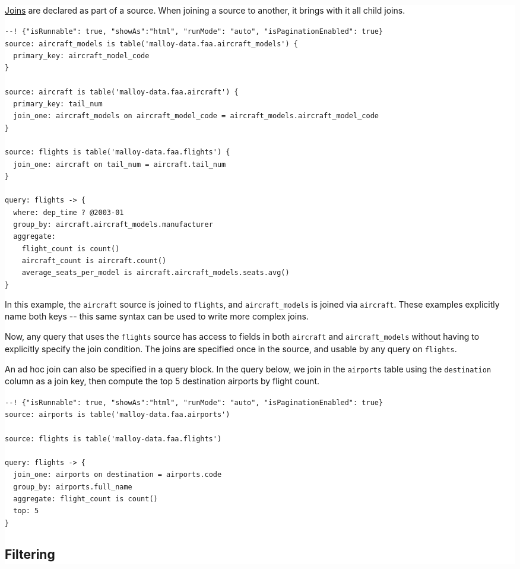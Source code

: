 [Joins](../language/join.md) are declared as part of a source. When joining a source to another, it brings with it all child joins.

```malloy
--! {"isRunnable": true, "showAs":"html", "runMode": "auto", "isPaginationEnabled": true}
source: aircraft_models is table('malloy-data.faa.aircraft_models') {
  primary_key: aircraft_model_code
}

source: aircraft is table('malloy-data.faa.aircraft') {
  primary_key: tail_num
  join_one: aircraft_models on aircraft_model_code = aircraft_models.aircraft_model_code
}

source: flights is table('malloy-data.faa.flights') {
  join_one: aircraft on tail_num = aircraft.tail_num
}

query: flights -> {
  where: dep_time ? @2003-01
  group_by: aircraft.aircraft_models.manufacturer
  aggregate:
    flight_count is count()
    aircraft_count is aircraft.count()
    average_seats_per_model is aircraft.aircraft_models.seats.avg()
}
```

In this example, the `aircraft` source is joined to `flights`, and `aircraft_models` is joined via `aircraft`. These examples explicitly name both keys -- this same syntax can be used to write more complex joins.

Now, any query that uses the `flights` source has access to fields in both `aircraft` and `aircraft_models` without having to explicitly specify the join condition. The joins are specified once in the source, and usable by any query on `flights`.

An ad hoc join can also be specified in a query block. In the query below, we join in the `airports` table using the `destination` column as a join key, then compute the top 5 destination airports by flight count.

```malloy
--! {"isRunnable": true, "showAs":"html", "runMode": "auto", "isPaginationEnabled": true}
source: airports is table('malloy-data.faa.airports')

source: flights is table('malloy-data.faa.flights')

query: flights -> {
  join_one: airports on destination = airports.code
  group_by: airports.full_name
  aggregate: flight_count is count()
  top: 5
}
```

## Filtering
